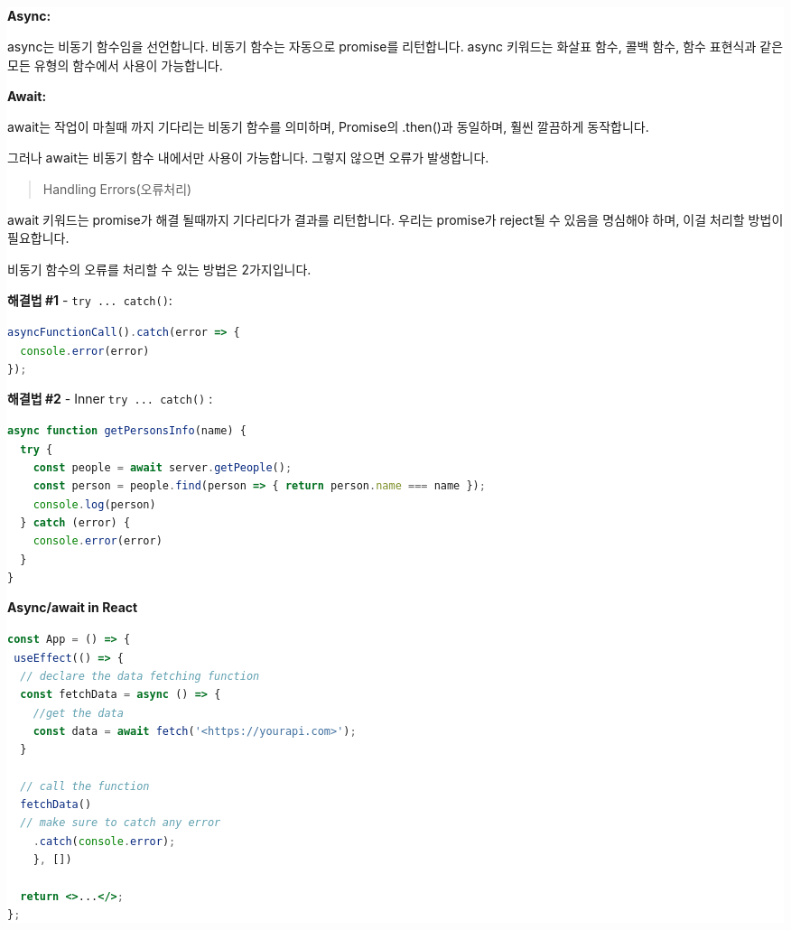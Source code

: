 **Async:**

async는 비동기 함수임을 선언합니다. 비동기 함수는 자동으로 promise를 리턴합니다. async 키워드는 화살표 함수, 콜백 함수, 함수 표현식과 같은 모든 유형의 함수에서 사용이 가능합니다. 

**Await:**

await는 작업이 마칠때 까지 기다리는 비동기 함수를 의미하며, Promise의 .then()과 동일하며, 훨씬 깔끔하게 동작합니다.

그러나 await는 비동기 함수 내에서만 사용이 가능합니다. 그렇지 않으면 오류가 발생합니다.

> Handling Errors(오류처리)
> 

await 키워드는 promise가 해결 될때까지 기다리다가 결과를 리턴합니다. 우리는 promise가 reject될 수 있음을 명심해야 하며, 이걸 처리할 방법이 필요합니다.

비동기 함수의 오류를 처리할 수 있는 방법은 2가지입니다.

**해결법 #1** -  `try ... catch()`:

```jsx
asyncFunctionCall().catch(error => {
  console.error(error)
});
```

**해결법 #2** - Inner `try ... catch()` :

```jsx
async function getPersonsInfo(name) {
  try {
    const people = await server.getPeople();
    const person = people.find(person => { return person.name === name });
    console.log(person)
  } catch (error) {
    console.error(error)
  }
}
```

**Async/await in React**

```jsx
const App = () => {
 useEffect(() => {
  // declare the data fetching function
  const fetchData = async () => {
    //get the data
    const data = await fetch('<https://yourapi.com>');
  }

  // call the function
  fetchData()
  // make sure to catch any error
    .catch(console.error);
    }, [])

  return <>...</>;
};
```
